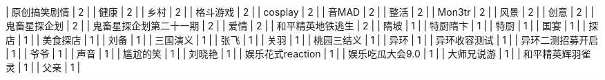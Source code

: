 | 原创搞笑剧情 | 2 |
| 健康 | 2 |
| 乡村 | 2 |
| 格斗游戏 | 2 |
| cosplay | 2 |
| 音MAD | 2 |
| 整活 | 2 |
| Mon3tr | 2 |
| 风景 | 2 |
| 创意 | 2 |
| 鬼畜星探企划 | 2 |
| 鬼畜星探企划第二十一期 | 2 |
| 爱情 | 2 |
| 和平精英地铁逃生 | 2 |
| 隋坡 | 1 |
| 特厨隋卞 | 1 |
| 特厨 | 1 |
| 国宴 | 1 |
| 探店 | 1 |
| 美食探店 | 1 |
| 刘备 | 1 |
| 三国演义 | 1 |
| 张飞 | 1 |
| 关羽 | 1 |
| 桃园三结义 | 1 |
| 异环 | 1 |
| 异环收容测试 | 1 |
| 异环二测招募开启 | 1 |
| 爷爷 | 1 |
| 声音 | 1 |
| 尴尬的笑 | 1 |
| 刘晓艳 | 1 |
| 娱乐花式reaction | 1 |
| 娱乐吃瓜大会9.0 | 1 |
| 大师兄说游 | 1 |
| 和平精英辉羽雀灵 | 1 |
| 父亲 | 1 |